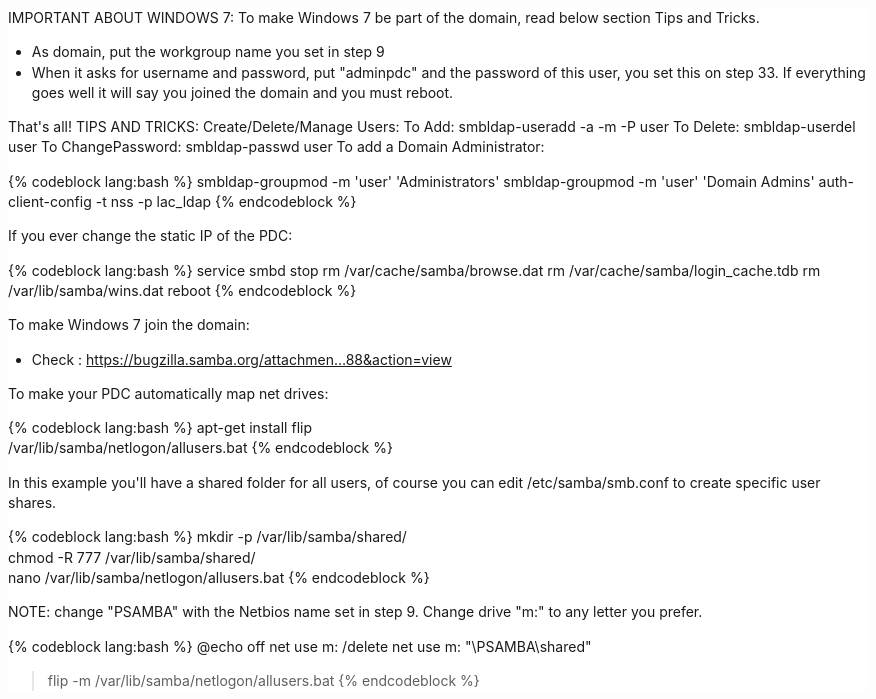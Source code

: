 IMPORTANT ABOUT WINDOWS 7:
To make Windows 7 be part of the domain, read below section Tips and Tricks.
- As domain, put the workgroup name you set in step 9
- When it asks for username and password, put "adminpdc" and the password of this user, you set this on step 33. If everything goes well it will say you joined the domain and you must reboot.

That's all!
TIPS AND TRICKS:
Create/Delete/Manage Users:
To Add: smbldap-useradd -a -m -P user
To Delete: smbldap-userdel user
To ChangePassword: smbldap-passwd user
To add a Domain Administrator:

{% codeblock lang:bash %}
smbldap-groupmod -m 'user' 'Administrators'
smbldap-groupmod -m 'user' 'Domain Admins'
auth-client-config -t nss -p lac_ldap
{% endcodeblock %}

If you ever change the static IP of the PDC:

{% codeblock lang:bash %}
service smbd stop
rm /var/cache/samba/browse.dat
rm /var/cache/samba/login_cache.tdb
rm /var/lib/samba/wins.dat
reboot
{% endcodeblock %}

To make Windows 7 join the domain:
- Check : https://bugzilla.samba.org/attachmen…88&action=view

To make your PDC automatically map net drives:

{% codeblock lang:bash %}
apt-get install flip  
/var/lib/samba/netlogon/allusers.bat
{% endcodeblock %}

In this example you'll have a shared folder for all users, of course you can edit /etc/samba/smb.conf to create specific user shares.

{% codeblock lang:bash %}
mkdir -p /var/lib/samba/shared/  
chmod -R 777 /var/lib/samba/shared/  
nano /var/lib/samba/netlogon/allusers.bat
{% endcodeblock %}

NOTE: change "PSAMBA" with the Netbios name set in step 9. Change drive "m:" to any letter you prefer.

{% codeblock lang:bash %}
@echo off
net use m: /delete
net use m: "\\PSAMBA\shared"
> flip -m /var/lib/samba/netlogon/allusers.bat
{% endcodeblock %}

